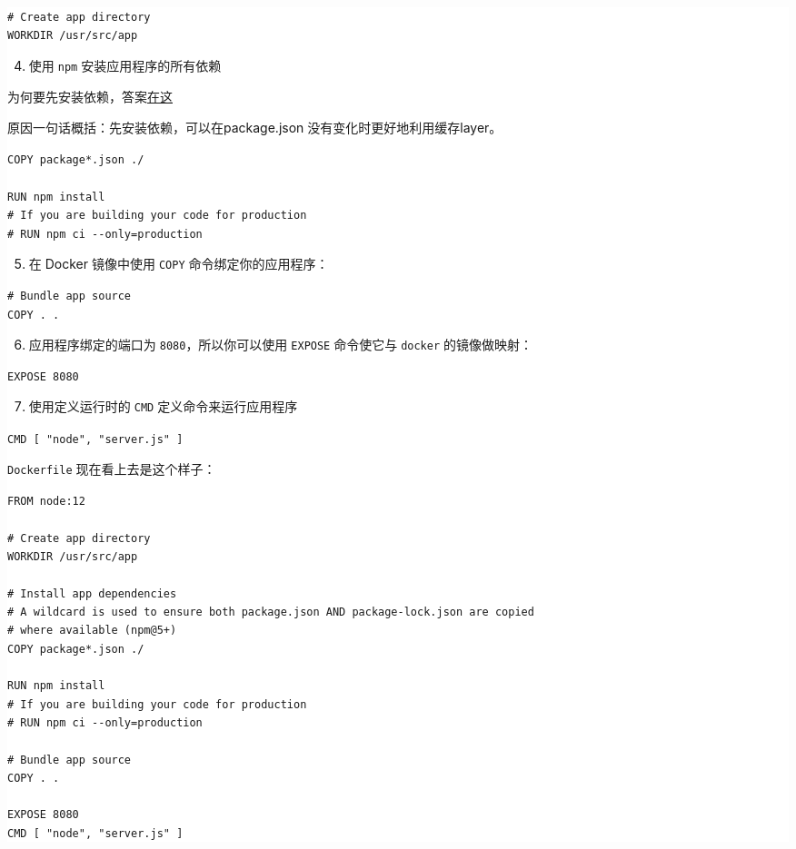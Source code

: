 ```docker
# Create app directory
WORKDIR /usr/src/app
```

4. 使用 `npm` 安装应用程序的所有依赖

为何要先安装依赖，答案[在这](http://bitjudo.com/blog/2014/03/13/building-efficient-dockerfiles-node-dot-js/)

原因一句话概括：先安装依赖，可以在package.json 没有变化时更好地利用缓存layer。

```docker
COPY package*.json ./

RUN npm install
# If you are building your code for production
# RUN npm ci --only=production
```

5. 在 Docker 镜像中使用 `COPY` 命令绑定你的应用程序：

```docker
# Bundle app source
COPY . .
```

6. 应用程序绑定的端口为 `8080`，所以你可以使用 `EXPOSE` 命令使它与 `docker` 的镜像做映射：

```docker
EXPOSE 8080
```

7. 使用定义运行时的 `CMD` 定义命令来运行应用程序

```docker
CMD [ "node", "server.js" ]
```

`Dockerfile` 现在看上去是这个样子：

```docker
FROM node:12

# Create app directory
WORKDIR /usr/src/app

# Install app dependencies
# A wildcard is used to ensure both package.json AND package-lock.json are copied
# where available (npm@5+)
COPY package*.json ./

RUN npm install
# If you are building your code for production
# RUN npm ci --only=production

# Bundle app source
COPY . .

EXPOSE 8080
CMD [ "node", "server.js" ]
```
